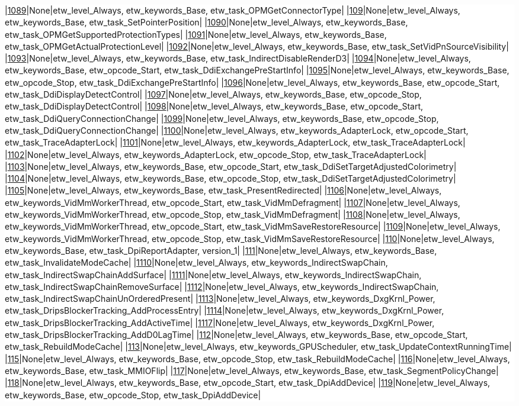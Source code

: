 |[1089](events/event-1089.md)|None|etw_level_Always, etw_keywords_Base, etw_task_OPMGetConnectorType|
|[109](events/event-109.md)|None|etw_level_Always, etw_keywords_Base, etw_task_SetPointerPosition|
|[1090](events/event-1090.md)|None|etw_level_Always, etw_keywords_Base, etw_task_OPMGetSupportedProtectionTypes|
|[1091](events/event-1091.md)|None|etw_level_Always, etw_keywords_Base, etw_task_OPMGetActualProtectionLevel|
|[1092](events/event-1092.md)|None|etw_level_Always, etw_keywords_Base, etw_task_SetVidPnSourceVisibility|
|[1093](events/event-1093.md)|None|etw_level_Always, etw_keywords_Base, etw_task_IndirectDisableRenderD3|
|[1094](events/event-1094.md)|None|etw_level_Always, etw_keywords_Base, etw_opcode_Start, etw_task_DdiExchangePreStartInfo|
|[1095](events/event-1095.md)|None|etw_level_Always, etw_keywords_Base, etw_opcode_Stop, etw_task_DdiExchangePreStartInfo|
|[1096](events/event-1096.md)|None|etw_level_Always, etw_keywords_Base, etw_opcode_Start, etw_task_DdiDisplayDetectControl|
|[1097](events/event-1097.md)|None|etw_level_Always, etw_keywords_Base, etw_opcode_Stop, etw_task_DdiDisplayDetectControl|
|[1098](events/event-1098.md)|None|etw_level_Always, etw_keywords_Base, etw_opcode_Start, etw_task_DdiQueryConnectionChange|
|[1099](events/event-1099.md)|None|etw_level_Always, etw_keywords_Base, etw_opcode_Stop, etw_task_DdiQueryConnectionChange|
|[1100](events/event-1100.md)|None|etw_level_Always, etw_keywords_AdapterLock, etw_opcode_Start, etw_task_TraceAdapterLock|
|[1101](events/event-1101.md)|None|etw_level_Always, etw_keywords_AdapterLock, etw_task_TraceAdapterLock|
|[1102](events/event-1102.md)|None|etw_level_Always, etw_keywords_AdapterLock, etw_opcode_Stop, etw_task_TraceAdapterLock|
|[1103](events/event-1103.md)|None|etw_level_Always, etw_keywords_Base, etw_opcode_Start, etw_task_DdiSetTargetAdjustedColorimetry|
|[1104](events/event-1104.md)|None|etw_level_Always, etw_keywords_Base, etw_opcode_Stop, etw_task_DdiSetTargetAdjustedColorimetry|
|[1105](events/event-1105.md)|None|etw_level_Always, etw_keywords_Base, etw_task_PresentRedirected|
|[1106](events/event-1106.md)|None|etw_level_Always, etw_keywords_VidMmWorkerThread, etw_opcode_Start, etw_task_VidMmDefragment|
|[1107](events/event-1107.md)|None|etw_level_Always, etw_keywords_VidMmWorkerThread, etw_opcode_Stop, etw_task_VidMmDefragment|
|[1108](events/event-1108.md)|None|etw_level_Always, etw_keywords_VidMmWorkerThread, etw_opcode_Start, etw_task_VidMmSaveRestoreResource|
|[1109](events/event-1109.md)|None|etw_level_Always, etw_keywords_VidMmWorkerThread, etw_opcode_Stop, etw_task_VidMmSaveRestoreResource|
|[110](events/event-110_v1.md)|None|etw_level_Always, etw_keywords_Base, etw_task_DpiReportAdapter, version_1|
|[111](events/event-111.md)|None|etw_level_Always, etw_keywords_Base, etw_task_InvalidateModeCache|
|[1110](events/event-1110.md)|None|etw_level_Always, etw_keywords_IndirectSwapChain, etw_task_IndirectSwapChainAddSurface|
|[1111](events/event-1111.md)|None|etw_level_Always, etw_keywords_IndirectSwapChain, etw_task_IndirectSwapChainRemoveSurface|
|[1112](events/event-1112.md)|None|etw_level_Always, etw_keywords_IndirectSwapChain, etw_task_IndirectSwapChainUnOrderedPresent|
|[1113](events/event-1113.md)|None|etw_level_Always, etw_keywords_DxgKrnl_Power, etw_task_DripsBlockerTracking_AddProcessEntry|
|[1114](events/event-1114.md)|None|etw_level_Always, etw_keywords_DxgKrnl_Power, etw_task_DripsBlockerTracking_AddActiveTime|
|[1117](events/event-1117.md)|None|etw_level_Always, etw_keywords_DxgKrnl_Power, etw_task_DripsBlockerTracking_AddD0LagTime|
|[112](events/event-112.md)|None|etw_level_Always, etw_keywords_Base, etw_opcode_Start, etw_task_RebuildModeCache|
|[113](events/event-113.md)|None|etw_level_Always, etw_keywords_GPUScheduler, etw_task_UpdateContextRunningTime|
|[115](events/event-115.md)|None|etw_level_Always, etw_keywords_Base, etw_opcode_Stop, etw_task_RebuildModeCache|
|[116](events/event-116.md)|None|etw_level_Always, etw_keywords_Base, etw_task_MMIOFlip|
|[117](events/event-117.md)|None|etw_level_Always, etw_keywords_Base, etw_task_SegmentPolicyChange|
|[118](events/event-118.md)|None|etw_level_Always, etw_keywords_Base, etw_opcode_Start, etw_task_DpiAddDevice|
|[119](events/event-119.md)|None|etw_level_Always, etw_keywords_Base, etw_opcode_Stop, etw_task_DpiAddDevice|